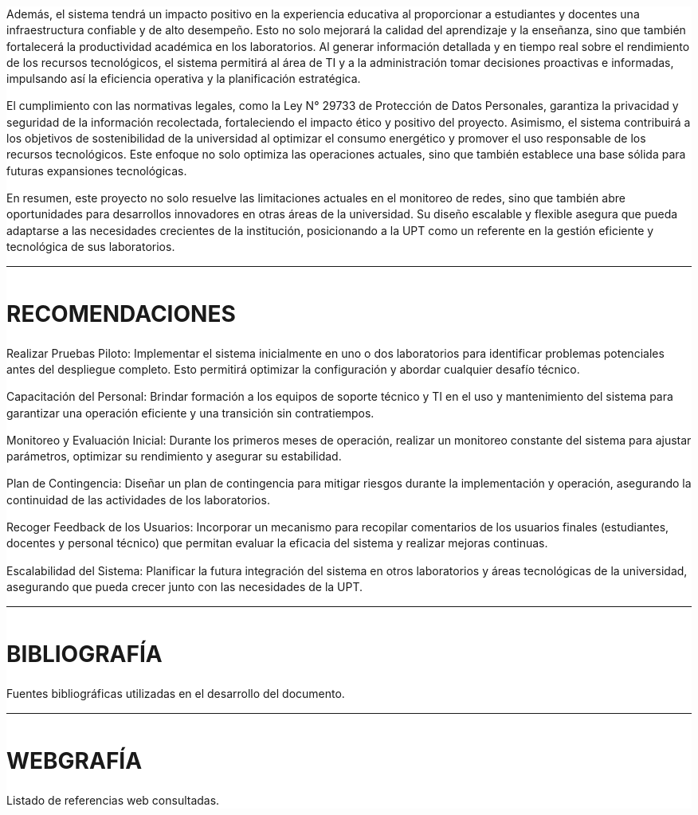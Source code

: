 Además, el sistema tendrá un impacto positivo en la experiencia educativa al proporcionar a estudiantes y docentes una infraestructura confiable y de alto desempeño. Esto no solo mejorará la calidad del aprendizaje y la enseñanza, sino que también fortalecerá la productividad académica en los laboratorios. Al generar información detallada y en tiempo real sobre el rendimiento de los recursos tecnológicos, el sistema permitirá al área de TI y a la administración tomar decisiones proactivas e informadas, impulsando así la eficiencia operativa y la planificación estratégica.

El cumplimiento con las normativas legales, como la Ley N° 29733 de Protección de Datos Personales, garantiza la privacidad y seguridad de la información recolectada, fortaleciendo el impacto ético y positivo del proyecto. Asimismo, el sistema contribuirá a los objetivos de sostenibilidad de la universidad al optimizar el consumo energético y promover el uso responsable de los recursos tecnológicos. Este enfoque no solo optimiza las operaciones actuales, sino que también establece una base sólida para futuras expansiones tecnológicas.

En resumen, este proyecto no solo resuelve las limitaciones actuales en el monitoreo de redes, sino que también abre oportunidades para desarrollos innovadores en otras áreas de la universidad. Su diseño escalable y flexible asegura que pueda adaptarse a las necesidades crecientes de la institución, posicionando a la UPT como un referente en la gestión eficiente y tecnológica de sus laboratorios.



---

# RECOMENDACIONES

Realizar Pruebas Piloto: Implementar el sistema inicialmente en uno o dos laboratorios para identificar problemas potenciales antes del despliegue completo. Esto permitirá optimizar la configuración y abordar cualquier desafío técnico.

Capacitación del Personal: Brindar formación a los equipos de soporte técnico y TI en el uso y mantenimiento del sistema para garantizar una operación eficiente y una transición sin contratiempos.

Monitoreo y Evaluación Inicial: Durante los primeros meses de operación, realizar un monitoreo constante del sistema para ajustar parámetros, optimizar su rendimiento y asegurar su estabilidad.

Plan de Contingencia: Diseñar un plan de contingencia para mitigar riesgos durante la implementación y operación, asegurando la continuidad de las actividades de los laboratorios.

Recoger Feedback de los Usuarios: Incorporar un mecanismo para recopilar comentarios de los usuarios finales (estudiantes, docentes y personal técnico) que permitan evaluar la eficacia del sistema y realizar mejoras continuas.

Escalabilidad del Sistema: Planificar la futura integración del sistema en otros laboratorios y áreas tecnológicas de la universidad, asegurando que pueda crecer junto con las necesidades de la UPT.

---

# BIBLIOGRAFÍA

Fuentes bibliográficas utilizadas en el desarrollo del documento.

---

# WEBGRAFÍA

Listado de referencias web consultadas.

